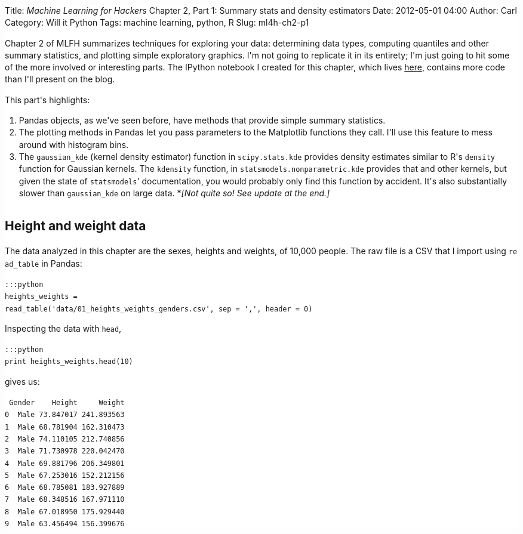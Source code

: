 Title: <i>Machine Learning for Hackers</i> Chapter 2, Part 1: Summary stats and density estimators
Date: 2012-05-01 04:00
Author: Carl
Category: Will it Python
Tags: machine learning, python, R
Slug: ml4h-ch2-p1

Chapter 2 of MLFH summarizes techniques for exploring your data:
determining data types, computing quantiles and other summary
statistics, and plotting simple exploratory graphics. I'm not going to
replicate it in its entirety; I'm just going to hit some of the more
involved or interesting parts. The IPython notebook I created for this
chapter, which lives [here][], contains more code than I'll present on
the blog.

This part's highlights:

1.  Pandas objects, as we've seen before, have methods that provide
    simple summary statistics.
2.  The plotting methods in Pandas let you pass parameters to the
    Matplotlib functions they call. I'll use this feature to mess around
    with histogram bins.
3.  The `gaussian_kde` (kernel density estimator) function in
    `scipy.stats.kde` provides density estimates similar to R's
    `density` function for Gaussian kernels. The `kdensity` function, in
    `statsmodels.nonparametric.kde` provides that and other kernels, but
    given the state of `statsmodels`' documentation, you would probably
    only find this function by accident. It's also substantially slower
    than `gaussian_kde` on large data. **[Not quite so! See
    update at the end.]*


## Height and weight data

The data analyzed in this chapter are the sexes, heights and weights, of
10,000 people. The raw file is a CSV that I import using `read_table` in
Pandas:

    :::python
    heights_weights =
    read_table('data/01_heights_weights_genders.csv', sep = ',', header = 0)

Inspecting the data with `head`,

    :::python
    print heights_weights.head(10)

gives us:

     Gender    Height     Weight
    0  Male 73.847017 241.893563
    1  Male 68.781904 162.310473
    2  Male 74.110105 212.740856
    3  Male 71.730978 220.042470
    4  Male 69.881796 206.349801
    5  Male 67.253016 152.212156
    6  Male 68.785081 183.927889
    7  Male 68.348516 167.971110
    8  Male 67.018950 175.929440
    9  Male 63.456494 156.399676


  [here]: https://github.com/carljv/Will_it_Python/tree/master/MLFH/CH2
  [Part 3 of Chapter 1]: ../ml4h-ch1-p3.html
  [documentation]: http://statsmodels.sourceforge.net/
  [IPython notebook]: https://github.com/carljv/Will_it_Python/tree/master/MLFH/CH2
  [Part 5 of Chapter 1]: ../ml4h-ch1-p5.html